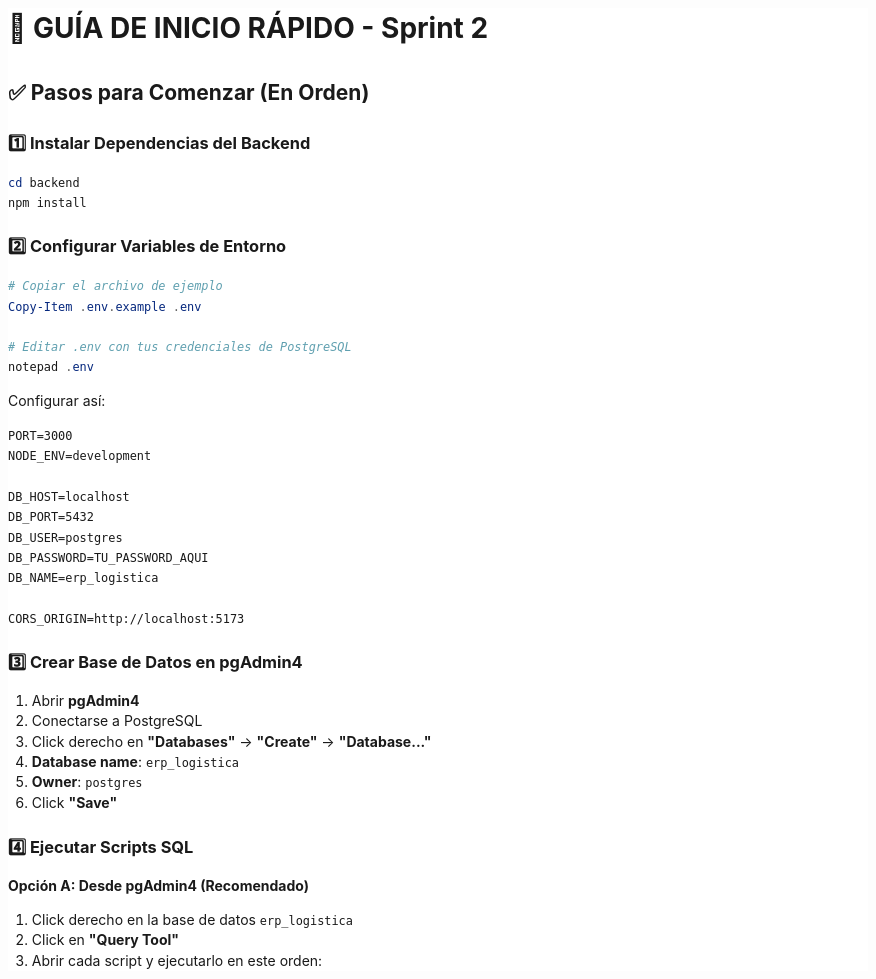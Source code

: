 # 🚀 GUÍA DE INICIO RÁPIDO - Sprint 2

## ✅ Pasos para Comenzar (En Orden)

### 1️⃣ Instalar Dependencias del Backend

```powershell
cd backend
npm install
```

### 2️⃣ Configurar Variables de Entorno

```powershell
# Copiar el archivo de ejemplo
Copy-Item .env.example .env

# Editar .env con tus credenciales de PostgreSQL
notepad .env
```

Configurar así:
```env
PORT=3000
NODE_ENV=development

DB_HOST=localhost
DB_PORT=5432
DB_USER=postgres
DB_PASSWORD=TU_PASSWORD_AQUI
DB_NAME=erp_logistica

CORS_ORIGIN=http://localhost:5173
```

### 3️⃣ Crear Base de Datos en pgAdmin4

1. Abrir **pgAdmin4**
2. Conectarse a PostgreSQL
3. Click derecho en **"Databases"** → **"Create"** → **"Database..."**
4. **Database name**: `erp_logistica`
5. **Owner**: `postgres`
6. Click **"Save"**

### 4️⃣ Ejecutar Scripts SQL

**Opción A: Desde pgAdmin4 (Recomendado)**

1. Click derecho en la base de datos `erp_logistica`
2. Click en **"Query Tool"**
3. Abrir cada script y ejecutarlo en este orden:

